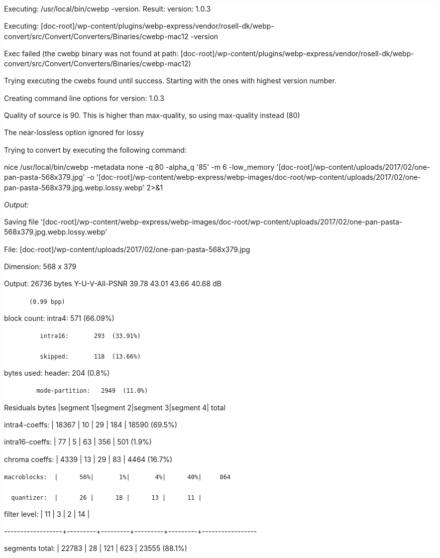 Executing: /usr/local/bin/cwebp -version. Result: version: 1.0.3

Executing: [doc-root]/wp-content/plugins/webp-express/vendor/rosell-dk/webp-convert/src/Convert/Converters/Binaries/cwebp-mac12 -version

Exec failed (the cwebp binary was not found at path: [doc-root]/wp-content/plugins/webp-express/vendor/rosell-dk/webp-convert/src/Convert/Converters/Binaries/cwebp-mac12)

Trying executing the cwebs found until success. Starting with the ones with highest version number.

Creating command line options for version: 1.0.3

Quality of source is 90. This is higher than max-quality, so using max-quality instead (80)

The near-lossless option ignored for lossy

Trying to convert by executing the following command:

nice /usr/local/bin/cwebp -metadata none -q 80 -alpha_q '85' -m 6 -low_memory '[doc-root]/wp-content/uploads/2017/02/one-pan-pasta-568x379.jpg' -o '[doc-root]/wp-content/webp-express/webp-images/doc-root/wp-content/uploads/2017/02/one-pan-pasta-568x379.jpg.webp.lossy.webp' 2>&1


*Output:* 

Saving file '[doc-root]/wp-content/webp-express/webp-images/doc-root/wp-content/uploads/2017/02/one-pan-pasta-568x379.jpg.webp.lossy.webp'

File:      [doc-root]/wp-content/uploads/2017/02/one-pan-pasta-568x379.jpg

Dimension: 568 x 379

Output:    26736 bytes Y-U-V-All-PSNR 39.78 43.01 43.66   40.68 dB

           (0.99 bpp)

block count:  intra4:        571  (66.09%)

              intra16:       293  (33.91%)

              skipped:       118  (13.66%)

bytes used:  header:            204  (0.8%)

             mode-partition:   2949  (11.0%)

 Residuals bytes  |segment 1|segment 2|segment 3|segment 4|  total

  intra4-coeffs:  |   18367 |      10 |      29 |     184 |   18590  (69.5%)

 intra16-coeffs:  |      77 |       5 |      63 |     356 |     501  (1.9%)

  chroma coeffs:  |    4339 |      13 |      29 |      83 |    4464  (16.7%)

    macroblocks:  |      56%|       1%|       4%|      40%|     864

      quantizer:  |      26 |      18 |      13 |      11 |

   filter level:  |      11 |       3 |       2 |      14 |

------------------+---------+---------+---------+---------+-----------------

 segments total:  |   22783 |      28 |     121 |     623 |   23555  (88.1%)

